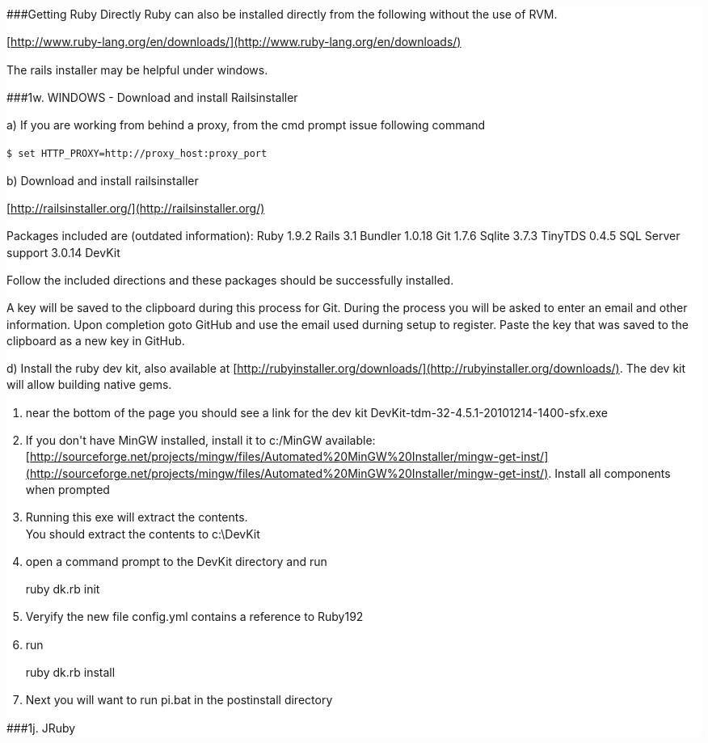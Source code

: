 ###Getting Ruby Directly
  Ruby can also be installed directly from the following without the use of RVM.  

  [http://www.ruby-lang.org/en/downloads/](http://www.ruby-lang.org/en/downloads/)

  The rails installer may be helpful under windows.
 
###1w. WINDOWS - Download and install Railsinstaller
    
  a)  If you are working from behind a proxy, from the cmd prompt issue following command
    
    $ set HTTP_PROXY=http://proxy_host:proxy_port
    
  b) Download and install railsinstaller
    
  [http://railsinstaller.org/](http://railsinstaller.org/)
  
  Packages included are (outdated information):
    Ruby 1.9.2
    Rails 3.1
    Bundler 1.0.18
    Git 1.7.6
    Sqlite 3.7.3
    TinyTDS 0.4.5
    SQL Server support 3.0.14
    DevKit
 
  Follow the included directions and these packages should be successfully installed.
  
  A key will be saved to the clipboard during this process for Git.  During the process you will be asked
  to enter an email and other information.  Upon completion goto GitHub and use the email used durning setup to
  register.  Paste the key that was saved to the clipboard as a new key in GitHub.
  
d) Install the ruby dev kit, also available at [http://rubyinstaller.org/downloads/](http://rubyinstaller.org/downloads/). The dev kit will allow building native gems.

   1. near the bottom of the page you should see a link for the dev kit
     DevKit-tdm-32-4.5.1-20101214-1400-sfx.exe
   2. If you don't have MinGW installed, install it to c:/MinGW
      available: [http://sourceforge.net/projects/mingw/files/Automated%20MinGW%20Installer/mingw-get-inst/](http://sourceforge.net/projects/mingw/files/Automated%20MinGW%20Installer/mingw-get-inst/). Install all components when prompted
   3. Running this exe will extract the contents.  
      You should extract the contents to c:\DevKit
   4. open a command prompt to the DevKit directory and run
   
        ruby dk.rb init
   
   5. Veryify the new file config.yml contains a reference to Ruby192
   6. run
        
        ruby dk.rb install
        
   7. Next you will want to run pi.bat in the postinstall directory 

###1j. JRuby
  
